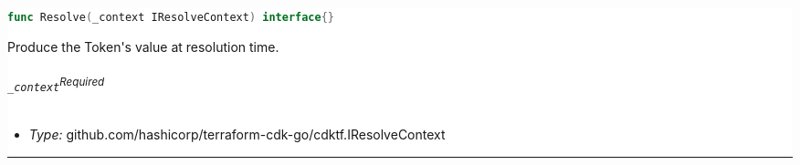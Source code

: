 ```go
func Resolve(_context IResolveContext) interface{}
```

Produce the Token's value at resolution time.

###### `_context`<sup>Required</sup> <a name="_context" id="@cdktf/provider-opc.computeVpnEndpointV2.ComputeVpnEndpointV2PhaseOneSettingsOutputReference.resolve.parameter._context"></a>

- *Type:* github.com/hashicorp/terraform-cdk-go/cdktf.IResolveContext

---

